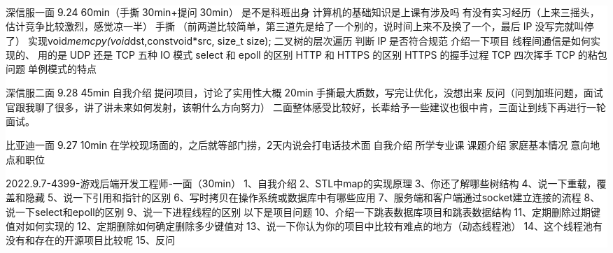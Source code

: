 深信服一面 9.24 60min（手撕 30min+提问 30min）
是不是科班出身
计算机的基础知识是上课有涉及吗
有没有实习经历（上来三摇头，估计竞争比较激烈，感觉凉一半）
手撕 （前两道比较简单，第三道先是给了一个别的，说时间上来不及换了一个，最后 IP 没写完就叫停了）
实现void*memcpy(void*dst,constvoid*src, size_t size);
二叉树的层次遍历
判断 IP 是否符合规范 
介绍一下项目
线程间通信是如何实现的、
用的是 UDP 还是 TCP
五种 IO 模式
select 和 epoll 的区别
HTTP 和 HTTPS 的区别
HTTPS 的握手过程
TCP 四次挥手
TCP 的粘包问题
单例模式的特点

深信服二面 9.28 45min
自我介绍
提问项目，讨论了实用性大概 20min
手撕最大质数，写完让优化，没想出来
反问（问到加班问题，面试官跟我聊了很多，讲了讲未来如何发射，该朝什么方向努力）
二面整体感受比较好，长辈给予一些建议也很中肯，三面让到线下再进行一轮面试。

比亚迪一面 9.27 10min
在学校现场面的，之后就等部门捞，2天内说会打电话技术面
自我介绍
所学专业课
课题介绍
家庭基本情况
意向地点和职位

 

2022.9.7-4399-游戏后端开发工程师-一面（30min）
1、自我介绍
2、STL中map的实现原理
3、你还了解哪些树结构
4、说一下重载，覆盖和隐藏
5、说一下引用和指针的区别
6、写时拷贝在操作系统或数据库中有哪些应用
7、服务端和客户端通过socket建立连接的流程
8、说一下select和epoll的区别
9、说一下进程线程的区别
以下是项目问题
10、介绍一下跳表数据库项目和跳表数据结构
11、定期删除过期键值对如何实现的
12、定期删除如何确定删除多少键值对
13、说一下你认为你的项目中比较有难点的地方（动态线程池）
14、这个线程池有没有和存在的开源项目比较呢
15、反问
